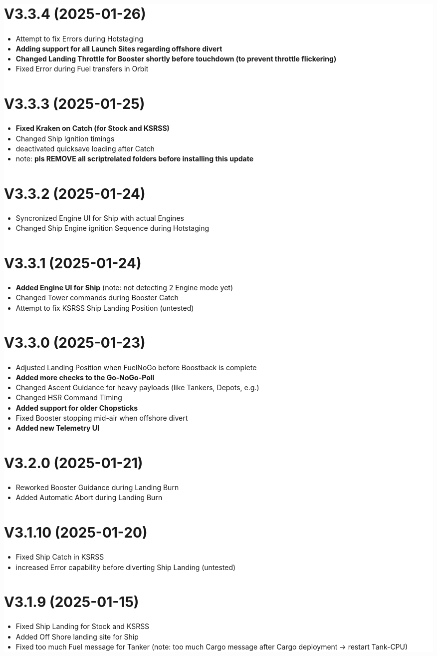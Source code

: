 # V3.3.4 (2025-01-26) 
- Attempt to fix Errors during Hotstaging
- **Adding support for all Launch Sites regarding offshore divert**
- **Changed Landing Throttle for Booster shortly before touchdown (to prevent throttle flickering)**
- Fixed Error during Fuel transfers in Orbit

# V3.3.3 (2025-01-25) 
- **Fixed Kraken on Catch (for Stock and KSRSS)**
- Changed Ship Ignition timings
- deactivated quicksave loading after Catch
- note: **pls REMOVE all scriptrelated folders before installing this update**

# V3.3.2 (2025-01-24) 
- Syncronized Engine UI for Ship with actual Engines
- Changed Ship Engine ignition Sequence during Hotstaging

# V3.3.1 (2025-01-24) 
- **Added Engine UI for Ship**
  (note: not detecting 2 Engine mode yet)
- Changed Tower commands during Booster Catch
- Attempt to fix KSRSS Ship Landing Position (untested)

# V3.3.0 (2025-01-23) 
- Adjusted Landing Position when FuelNoGo before Boostback is complete
- **Added more checks to the Go-NoGo-Poll**
- Changed Ascent Guidance for heavy payloads (like Tankers, Depots, e.g.)
- Changed HSR Command Timing
- **Added support for older Chopsticks**
- Fixed Booster stopping mid-air when offshore divert
- **Added new Telemetry UI**

# V3.2.0 (2025-01-21) 
- Reworked Booster Guidance during Landing Burn
- Added Automatic Abort during Landing Burn

# V3.1.10 (2025-01-20) 
- Fixed Ship Catch in KSRSS
- increased Error capability before diverting Ship Landing (untested)

# V3.1.9 (2025-01-15) 
- Fixed Ship Landing for Stock and KSRSS
- Added Off Shore landing site for Ship
- Fixed too much Fuel message for Tanker
  (note: too much Cargo message after Cargo deployment -> restart Tank-CPU)
